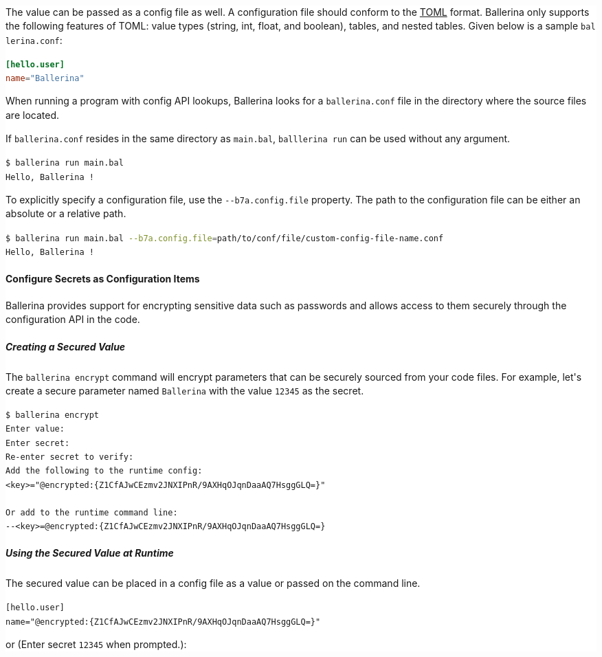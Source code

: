 The value can be passed as a config file as well. A configuration file should conform to the [TOML](https://github.com/toml-lang/toml) format. Ballerina only supports the following features of TOML: value types (string, int, float, and boolean), tables, and nested tables. Given below is a sample `ballerina.conf`:

```toml
[hello.user]
name="Ballerina"
```

When running a program with config API lookups, Ballerina looks for a `ballerina.conf` file in the directory where the source files are located.

If `ballerina.conf` resides in the same directory as `main.bal`, `balllerina run` can be used without any argument.
```bash
$ ballerina run main.bal
Hello, Ballerina !
```
To explicitly specify a configuration file, use the `--b7a.config.file` property. The path to the configuration file can be either an absolute or a relative path. 
```bash
$ ballerina run main.bal --b7a.config.file=path/to/conf/file/custom-config-file-name.conf
Hello, Ballerina !
```


#### Configure Secrets as Configuration Items
Ballerina provides support for encrypting sensitive data such as passwords and allows access to them securely through the configuration API in the code.

##### Creating a Secured Value
The `ballerina encrypt` command will encrypt parameters that can be securely sourced from your code files. For example, let's create a secure parameter named `Ballerina` with the value `12345` as the secret.

```ballerina
$ ballerina encrypt
Enter value:
Enter secret:
Re-enter secret to verify:
Add the following to the runtime config:
<key>="@encrypted:{Z1CfAJwCEzmv2JNXIPnR/9AXHqOJqnDaaAQ7HsggGLQ=}"

Or add to the runtime command line:
--<key>=@encrypted:{Z1CfAJwCEzmv2JNXIPnR/9AXHqOJqnDaaAQ7HsggGLQ=}
```

##### Using the Secured Value at Runtime
The secured value can be placed in a config file as a value or passed on the command line. 

```
[hello.user]
name="@encrypted:{Z1CfAJwCEzmv2JNXIPnR/9AXHqOJqnDaaAQ7HsggGLQ=}"
```

or (Enter secret `12345` when prompted.):

